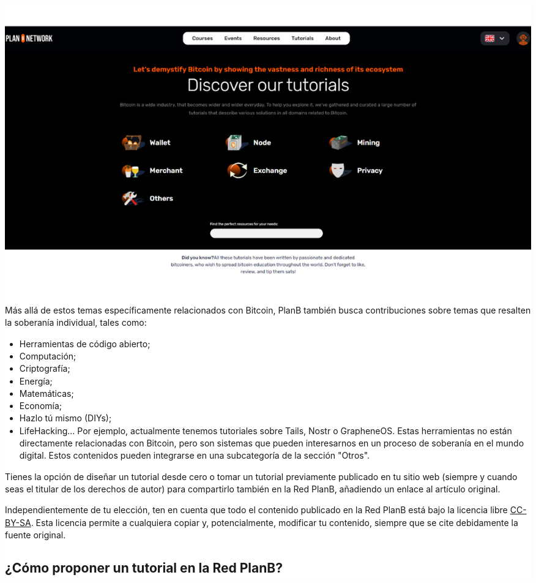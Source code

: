 ![tutorial](assets/2.webp)
Más allá de estos temas específicamente relacionados con Bitcoin, PlanB también busca contribuciones sobre temas que resalten la soberanía individual, tales como:
- Herramientas de código abierto;
- Computación;
- Criptografía;
- Energía;
- Matemáticas;
- Economía;
- Hazlo tú mismo (DIYs);
- LifeHacking...
Por ejemplo, actualmente tenemos tutoriales sobre Tails, Nostr o GrapheneOS. Estas herramientas no están directamente relacionadas con Bitcoin, pero son sistemas que pueden interesarnos en un proceso de soberanía en el mundo digital. Estos contenidos pueden integrarse en una subcategoría de la sección "Otros".

Tienes la opción de diseñar un tutorial desde cero o tomar un tutorial previamente publicado en tu sitio web (siempre y cuando seas el titular de los derechos de autor) para compartirlo también en la Red PlanB, añadiendo un enlace al artículo original.

Independientemente de tu elección, ten en cuenta que todo el contenido publicado en la Red PlanB está bajo la licencia libre [CC-BY-SA](https://creativecommons.org/licenses/by-sa/4.0/). Esta licencia permite a cualquiera copiar y, potencialmente, modificar tu contenido, siempre que se cite debidamente la fuente original.

## ¿Cómo proponer un tutorial en la Red PlanB?
